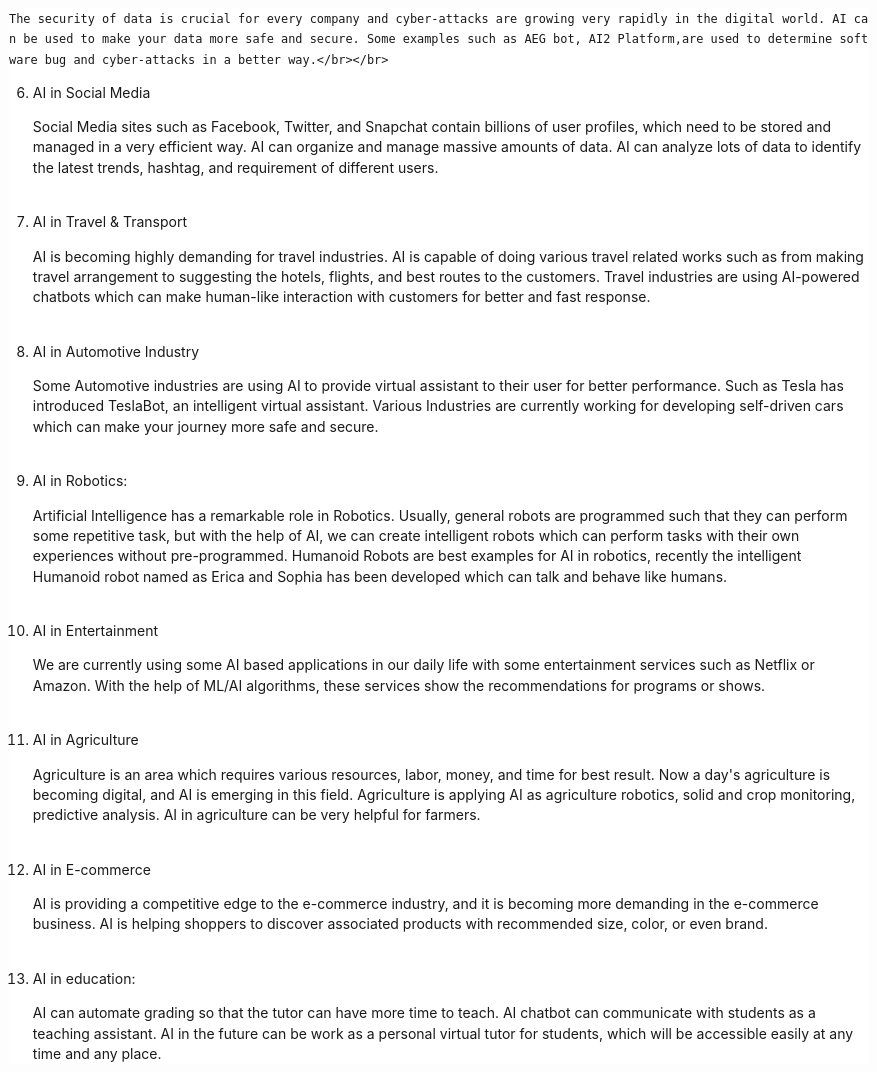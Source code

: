     The security of data is crucial for every company and cyber-attacks are growing very rapidly in the digital world. AI can be used to make your data more safe and secure. Some examples such as AEG bot, AI2 Platform,are used to determine software bug and cyber-attacks in a better way.</br></br>

6. AI in Social Media

    Social Media sites such as Facebook, Twitter, and Snapchat contain billions of user profiles, which need to be stored and managed in a very efficient way. AI can organize and manage massive amounts of data. AI can analyze lots of data to identify the latest trends, hashtag, and requirement of different users.</br></br>

7. AI in Travel & Transport

    AI is becoming highly demanding for travel industries. AI is capable of doing various travel related works such as from making travel arrangement to suggesting the hotels, flights, and best routes to the customers. Travel industries are using AI-powered chatbots which can make human-like interaction with customers for better and fast response.</br></br>

8. AI in Automotive Industry

    Some Automotive industries are using AI to provide virtual assistant to their user for better performance. Such as Tesla has introduced TeslaBot, an intelligent virtual assistant.
    Various Industries are currently working for developing self-driven cars which can make your journey more safe and secure.</br></br>

9. AI in Robotics:

    Artificial Intelligence has a remarkable role in Robotics. Usually, general robots are programmed such that they can perform some repetitive task, but with the help of AI, we can create intelligent robots which can perform tasks with their own experiences without pre-programmed.
    Humanoid Robots are best examples for AI in robotics, recently the intelligent Humanoid robot named as Erica and Sophia has been developed which can talk and behave like humans.</br></br>

10. AI in Entertainment

    We are currently using some AI based applications in our daily life with some entertainment services such as Netflix or Amazon. With the help of ML/AI algorithms, these services show the recommendations for programs or shows.</br></br>

11. AI in Agriculture

    Agriculture is an area which requires various resources, labor, money, and time for best result. Now a day's agriculture is becoming digital, and AI is emerging in this field. Agriculture is applying AI as agriculture robotics, solid and crop monitoring, predictive analysis. AI in agriculture can be very helpful for farmers.</br></br>

12. AI in E-commerce

    AI is providing a competitive edge to the e-commerce industry, and it is becoming more demanding in the e-commerce business. AI is helping shoppers to discover associated products with recommended size, color, or even brand.</br></br>

13. AI in education:

    AI can automate grading so that the tutor can have more time to teach. AI chatbot can communicate with students as a teaching assistant.
    AI in the future can be work as a personal virtual tutor for students, which will be accessible easily at any time and any place.

     
     
     
